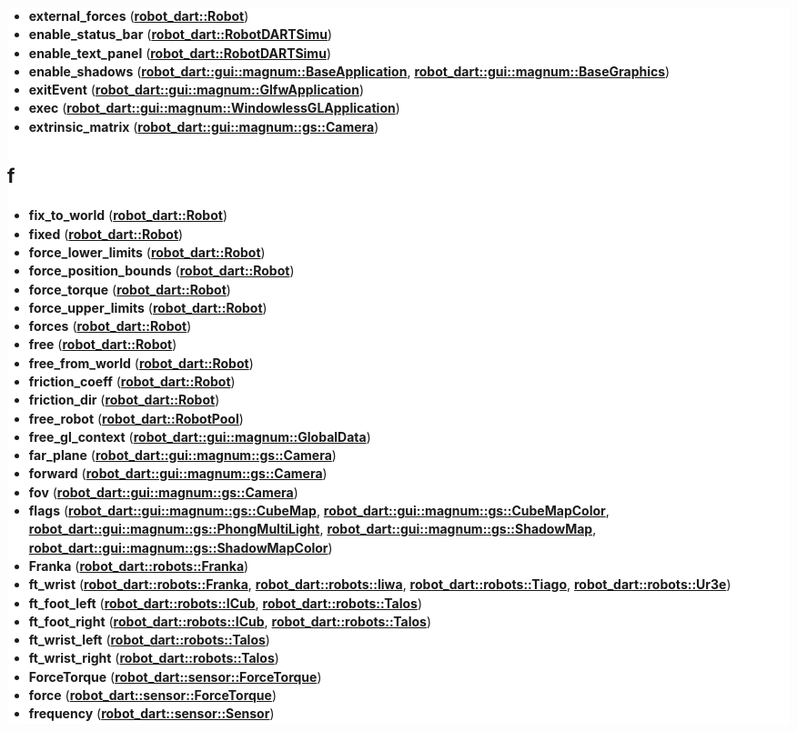 * **external\_forces** ([**robot\_dart::Robot**](classrobot__dart_1_1Robot.md))
* **enable\_status\_bar** ([**robot\_dart::RobotDARTSimu**](classrobot__dart_1_1RobotDARTSimu.md))
* **enable\_text\_panel** ([**robot\_dart::RobotDARTSimu**](classrobot__dart_1_1RobotDARTSimu.md))
* **enable\_shadows** ([**robot\_dart::gui::magnum::BaseApplication**](classrobot__dart_1_1gui_1_1magnum_1_1BaseApplication.md), [**robot\_dart::gui::magnum::BaseGraphics**](classrobot__dart_1_1gui_1_1magnum_1_1BaseGraphics.md))
* **exitEvent** ([**robot\_dart::gui::magnum::GlfwApplication**](classrobot__dart_1_1gui_1_1magnum_1_1GlfwApplication.md))
* **exec** ([**robot\_dart::gui::magnum::WindowlessGLApplication**](classrobot__dart_1_1gui_1_1magnum_1_1WindowlessGLApplication.md))
* **extrinsic\_matrix** ([**robot\_dart::gui::magnum::gs::Camera**](classrobot__dart_1_1gui_1_1magnum_1_1gs_1_1Camera.md))


## f

* **fix\_to\_world** ([**robot\_dart::Robot**](classrobot__dart_1_1Robot.md))
* **fixed** ([**robot\_dart::Robot**](classrobot__dart_1_1Robot.md))
* **force\_lower\_limits** ([**robot\_dart::Robot**](classrobot__dart_1_1Robot.md))
* **force\_position\_bounds** ([**robot\_dart::Robot**](classrobot__dart_1_1Robot.md))
* **force\_torque** ([**robot\_dart::Robot**](classrobot__dart_1_1Robot.md))
* **force\_upper\_limits** ([**robot\_dart::Robot**](classrobot__dart_1_1Robot.md))
* **forces** ([**robot\_dart::Robot**](classrobot__dart_1_1Robot.md))
* **free** ([**robot\_dart::Robot**](classrobot__dart_1_1Robot.md))
* **free\_from\_world** ([**robot\_dart::Robot**](classrobot__dart_1_1Robot.md))
* **friction\_coeff** ([**robot\_dart::Robot**](classrobot__dart_1_1Robot.md))
* **friction\_dir** ([**robot\_dart::Robot**](classrobot__dart_1_1Robot.md))
* **free\_robot** ([**robot\_dart::RobotPool**](classrobot__dart_1_1RobotPool.md))
* **free\_gl\_context** ([**robot\_dart::gui::magnum::GlobalData**](structrobot__dart_1_1gui_1_1magnum_1_1GlobalData.md))
* **far\_plane** ([**robot\_dart::gui::magnum::gs::Camera**](classrobot__dart_1_1gui_1_1magnum_1_1gs_1_1Camera.md))
* **forward** ([**robot\_dart::gui::magnum::gs::Camera**](classrobot__dart_1_1gui_1_1magnum_1_1gs_1_1Camera.md))
* **fov** ([**robot\_dart::gui::magnum::gs::Camera**](classrobot__dart_1_1gui_1_1magnum_1_1gs_1_1Camera.md))
* **flags** ([**robot\_dart::gui::magnum::gs::CubeMap**](classrobot__dart_1_1gui_1_1magnum_1_1gs_1_1CubeMap.md), [**robot\_dart::gui::magnum::gs::CubeMapColor**](classrobot__dart_1_1gui_1_1magnum_1_1gs_1_1CubeMapColor.md), [**robot\_dart::gui::magnum::gs::PhongMultiLight**](classrobot__dart_1_1gui_1_1magnum_1_1gs_1_1PhongMultiLight.md), [**robot\_dart::gui::magnum::gs::ShadowMap**](classrobot__dart_1_1gui_1_1magnum_1_1gs_1_1ShadowMap.md), [**robot\_dart::gui::magnum::gs::ShadowMapColor**](classrobot__dart_1_1gui_1_1magnum_1_1gs_1_1ShadowMapColor.md))
* **Franka** ([**robot\_dart::robots::Franka**](classrobot__dart_1_1robots_1_1Franka.md))
* **ft\_wrist** ([**robot\_dart::robots::Franka**](classrobot__dart_1_1robots_1_1Franka.md), [**robot\_dart::robots::Iiwa**](classrobot__dart_1_1robots_1_1Iiwa.md), [**robot\_dart::robots::Tiago**](classrobot__dart_1_1robots_1_1Tiago.md), [**robot\_dart::robots::Ur3e**](classrobot__dart_1_1robots_1_1Ur3e.md))
* **ft\_foot\_left** ([**robot\_dart::robots::ICub**](classrobot__dart_1_1robots_1_1ICub.md), [**robot\_dart::robots::Talos**](classrobot__dart_1_1robots_1_1Talos.md))
* **ft\_foot\_right** ([**robot\_dart::robots::ICub**](classrobot__dart_1_1robots_1_1ICub.md), [**robot\_dart::robots::Talos**](classrobot__dart_1_1robots_1_1Talos.md))
* **ft\_wrist\_left** ([**robot\_dart::robots::Talos**](classrobot__dart_1_1robots_1_1Talos.md))
* **ft\_wrist\_right** ([**robot\_dart::robots::Talos**](classrobot__dart_1_1robots_1_1Talos.md))
* **ForceTorque** ([**robot\_dart::sensor::ForceTorque**](classrobot__dart_1_1sensor_1_1ForceTorque.md))
* **force** ([**robot\_dart::sensor::ForceTorque**](classrobot__dart_1_1sensor_1_1ForceTorque.md))
* **frequency** ([**robot\_dart::sensor::Sensor**](classrobot__dart_1_1sensor_1_1Sensor.md))
